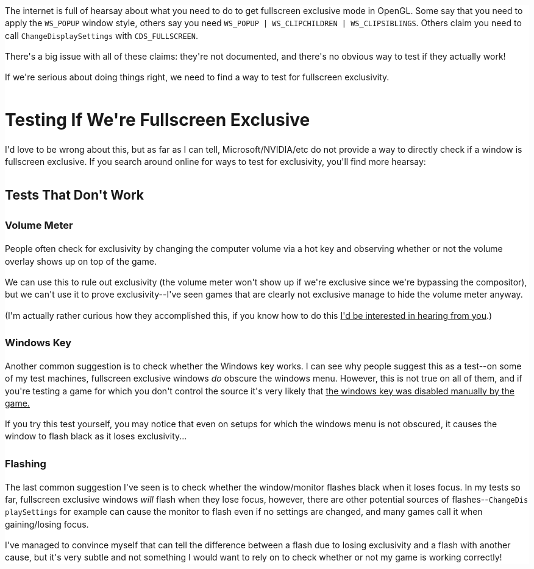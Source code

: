 The internet is full of hearsay about what you need to do to get fullscreen exclusive mode in OpenGL. Some say that you need to apply the `WS_POPUP` window style, others say you need `WS_POPUP | WS_CLIPCHILDREN | WS_CLIPSIBLINGS`. Others claim you need to call `ChangeDisplaySettings` with `CDS_FULLSCREEN`.

There's a big issue with all of these claims: they're not documented, and there's no obvious way to test if they actually work!

If we're serious about doing things right, we need to find a way to test for fullscreen exclusivity.

# Testing If We're Fullscreen Exclusive

I'd love to be wrong about this, but as far as I can tell, Microsoft/NVIDIA/etc do not provide a way to directly check if a window is fullscreen exclusive. If you search around online for ways to test for exclusivity, you'll find more hearsay:

## Tests That Don't Work

### Volume Meter

People often check for exclusivity by changing the computer volume via a hot key and observing whether or not the volume overlay shows up on top of the game.

We can use this to rule out exclusivity (the volume meter won't show up if we're exclusive since we're bypassing the compositor), but we can't use it to prove exclusivity--I've seen games that are clearly not exclusive manage to hide the volume meter anyway.

(I'm actually rather curious how they accomplished this, if you know how to do this [I'd be interested in hearing from you](mason.remaley+pub@gmail.com).)

### Windows Key

Another common suggestion is to check whether the Windows key works. I can see why people suggest this as a test--on some of my test machines, fullscreen exclusive windows *do* obscure the windows menu. However, this is not true on all of them, and if you're testing a game for which you don't control the source it's very likely that [the windows key was disabled manually by the game.](https://docs.microsoft.com/en-us/windows/win32/dxtecharts/disabling-shortcut-keys-in-games)

If you try this test yourself, you may notice that even on setups for which the windows menu is not obscured, it causes the window to flash black as it loses exclusivity...

### Flashing

The last common suggestion I've seen is to check whether the window/monitor flashes black when it loses focus. In my tests so far, fullscreen exclusive windows *will* flash when they lose focus, however, there are other potential sources of flashes--`ChangeDisplaySettings` for example can cause the monitor to flash even if no settings are changed, and many games call it when gaining/losing focus.

I've managed to convince myself that can tell the difference between a flash due to losing exclusivity and a flash with another cause, but it's very subtle and not something I would want to rely on to check whether or not my game is working correctly!
